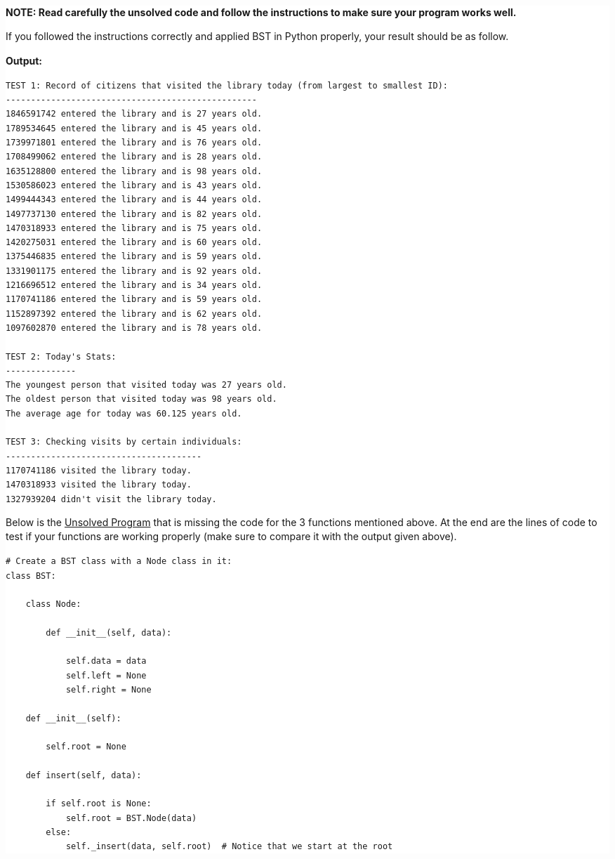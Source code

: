 **NOTE: Read carefully the unsolved code and follow the instructions to make sure your program works well.**

If you followed the instructions correctly and applied BST in Python properly, your result should be as follow.

**Output:**
```
TEST 1: Record of citizens that visited the library today (from largest to smallest ID):
--------------------------------------------------
1846591742 entered the library and is 27 years old.
1789534645 entered the library and is 45 years old.
1739971801 entered the library and is 76 years old.
1708499062 entered the library and is 28 years old.
1635128800 entered the library and is 98 years old.
1530586023 entered the library and is 43 years old.
1499444343 entered the library and is 44 years old.
1497737130 entered the library and is 82 years old.
1470318933 entered the library and is 75 years old.
1420275031 entered the library and is 60 years old.
1375446835 entered the library and is 59 years old.
1331901175 entered the library and is 92 years old.
1216696512 entered the library and is 34 years old.
1170741186 entered the library and is 59 years old.
1152897392 entered the library and is 62 years old.
1097602870 entered the library and is 78 years old.

TEST 2: Today's Stats:
--------------
The youngest person that visited today was 27 years old.
The oldest person that visited today was 98 years old.
The average age for today was 60.125 years old.

TEST 3: Checking visits by certain individuals:
---------------------------------------
1170741186 visited the library today.
1470318933 visited the library today.
1327939204 didn't visit the library today.
```
Below is the [Unsolved Program](/library_report_unsolved.py) that is missing the code for the 3 functions mentioned above. At the end are the lines of code to test if your functions are working properly (make sure to compare it with the output given above).

```
# Create a BST class with a Node class in it:
class BST:

    class Node:

        def __init__(self, data):
       
            self.data = data
            self.left = None
            self.right = None

    def __init__(self):

        self.root = None

    def insert(self, data):

        if self.root is None:
            self.root = BST.Node(data)
        else:
            self._insert(data, self.root)  # Notice that we start at the root
```